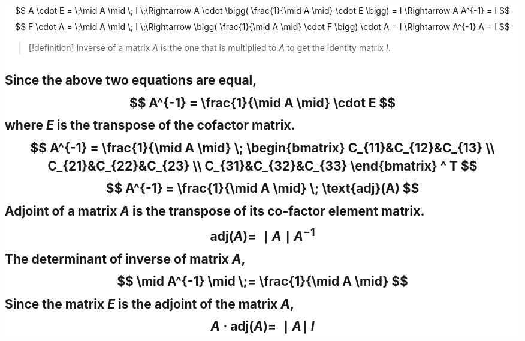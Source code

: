 $$
A \cdot E = \;\mid A \mid \; I \;\Rightarrow A \cdot \bigg(  \frac{1}{\mid A \mid} \cdot E \bigg) = I \Rightarrow A A^{-1} = I
$$
$$
F \cdot A = \;\mid A \mid \; I \;\Rightarrow \bigg(  \frac{1}{\mid A \mid} \cdot F \bigg) \cdot A = I \Rightarrow A^{-1} A = I
$$

> [!definition] 
> Inverse of a matrix $A$ is the one that is multiplied to $A$ to get the identity matrix $I$.

Since the above two equations are equal, 
$$
A^{-1} = \frac{1}{\mid A \mid} \cdot E 
$$
where $E$ is the transpose of the cofactor matrix.
$$
A^{-1} = \frac{1}{\mid A \mid} \;
\begin{bmatrix}
C_{11}&C_{12}&C_{13} \\
C_{21}&C_{22}&C_{23} \\
C_{31}&C_{32}&C_{33}
\end{bmatrix} ^ T
$$
$$
A^{-1} = \frac{1}{\mid A \mid} \; \text{adj}(A)
$$
**Adjoint** of a matrix $A$ is the transpose of its co-factor element matrix.
$$
\text{adj}(A) = \; \mid A \mid A^{-1}
$$
The determinant of inverse of matrix $A$,
$$
\mid A^{-1} \mid \;= \frac{1}{\mid A \mid} 
$$
Since the matrix $E$ is the adjoint of the matrix $A$,
$$
A \cdot \text{adj}(A) = \; \mid A \mid \; I
$$
---
